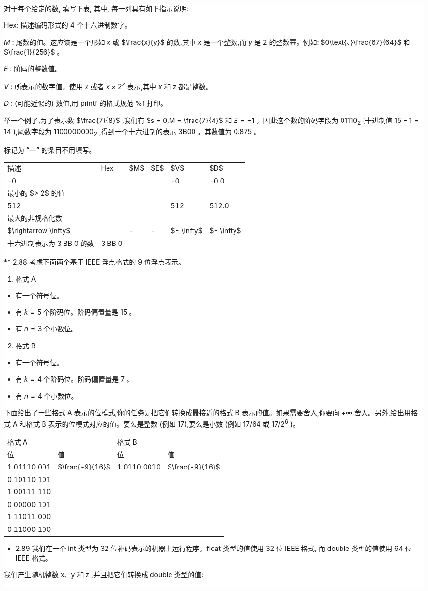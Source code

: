 对于每个给定的数, 填写下表, 其中, 每一列具有如下指示说明:

Hex: 描述编码形式的 4 个十六进制数字。

$M$ : 尾数的值。这应该是一个形如 $x$ 或 $\frac{x}{y}$ 的数,其中 $x$ 是一个整数,而 $y$ 是 2 的整数幂。例如: $0\text{、}\frac{67}{64}$ 和 $\frac{1}{256}$ 。

$E$ : 阶码的整数值。

$V$ : 所表示的数字值。使用 $x$ 或者 $x \times  {2}^{z}$ 表示,其中 $x$ 和 $z$ 都是整数。

$D$ : (可能近似的) 数值,用 printf 的格式规范 %f 打印。

举一个例子,为了表示数 $\frac{7}{8}$ ,我们有 $s = 0,M = \frac{7}{4}$ 和 $E =  - 1$ 。因此这个数的阶码字段为 ${01110}_{2}$ (十进制值 ${15} - 1 = {14}$ ),尾数字段为 ${1100000000}_{2}$ ,得到一个十六进制的表示 $3\mathrm{B}{00}$ 。其数值为 0.875 。

标记为 “一” 的条目不用填写。



<table><tr><td>描述</td><td>Hex</td><td>$M$</td><td>$E$</td><td>$V$</td><td>$D$</td></tr><tr><td>-0</td><td/><td/><td/><td>-0</td><td>-0.0</td></tr><tr><td>最小的 $> 2$ 的值</td><td/><td/><td/><td/><td/></tr><tr><td>512</td><td/><td/><td/><td>512</td><td>512.0</td></tr><tr><td>最大的非规格化数</td><td/><td/><td/><td/><td/></tr><tr><td>$\rightarrow  \infty$</td><td/><td>-</td><td>-</td><td>$- \infty$</td><td>$- \infty$</td></tr><tr><td>十六进制表示为 3 BB 0 的数</td><td>3 BB 0</td><td/><td/><td/><td/></tr></table>



** 2.88 考虑下面两个基于 IEEE 浮点格式的 9 位浮点表示。

1. 格式 $\mathrm{A}$

- 有一个符号位。

- 有 $k = 5$ 个阶码位。阶码偏置量是 15 。

- 有 $n = 3$ 个小数位。

2. 格式 $\mathrm{B}$

- 有一个符号位。

- 有 $k = 4$ 个阶码位。阶码偏置量是 7 。




- 有 $n = 4$ 个小数位。

下面给出了一些格式 $\mathrm{A}$ 表示的位模式,你的任务是把它们转换成最接近的格式 $\mathrm{B}$ 表示的值。如果需要舍入,你要向 $+ \infty$ 舍入。另外,给出用格式 $\mathrm{A}$ 和格式 $\mathrm{B}$ 表示的位模式对应的值。要么是整数 (例如 17),要么是小数 (例如 ${17}/{64}$ 或 ${17}/{2}^{6}$ )。



<table><tr><td colspan="2">格式 A</td><td colspan="2">格式 B</td></tr><tr><td>位</td><td>值</td><td>位</td><td>值</td></tr><tr><td>1 01110 001</td><td>$\frac{-9}{16}$</td><td>1 0110 0010</td><td>$\frac{-9}{16}$</td></tr><tr><td>0 10110 101</td><td/><td/><td/></tr><tr><td>1 00111 110</td><td/><td/><td/></tr><tr><td>0 00000 101</td><td/><td/><td/></tr><tr><td>1 11011 000</td><td/><td/><td/></tr><tr><td>0 11000 100</td><td/><td/><td/></tr></table>



* 2.89 我们在一个 int 类型为 32 位补码表示的机器上运行程序。float 类型的值使用 32 位 IEEE 格式, 而 double 类型的值使用 64 位 IEEE 格式。

我们产生随机整数 $\mathrm{x}\text{、}\mathrm{y}$ 和 $\mathrm{z}$ ,并且把它们转换成 double 类型的值:

---